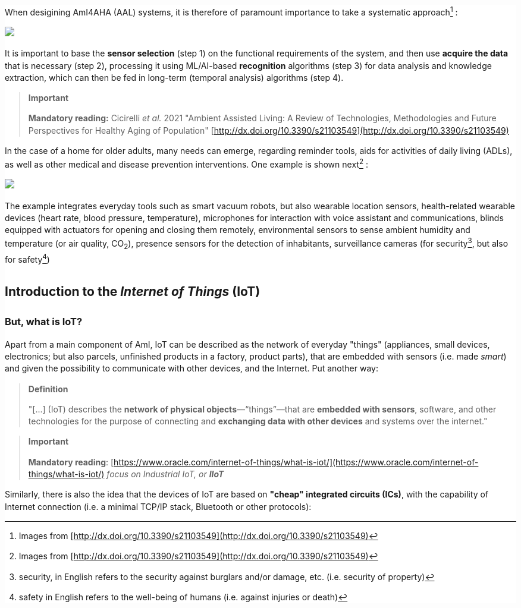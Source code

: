 When desigining AmI4AHA (AAL) systems, it is therefore of paramount importance to take a systematic approach[^2] :

![](https://www.mdpi.com/sensors/sensors-21-03549/article_deploy/html/images/sensors-21-03549-g006-550.jpg)

It is important to base the **sensor selection** (step 1) on the functional requirements of the system, and then use **acquire the data** that is necessary (step 2), processing it using ML/AI-based **recognition** algorithms (step 3) for data analysis and knowledge extraction, which can then be fed in long-term (temporal analysis) algorithms (step 4).

> **Important**
>
>**Mandatory reading:** Cicirelli _et al._ 2021 "Ambient Assisted Living: A Review of Technologies, Methodologies and Future Perspectives for Healthy Aging of Population" [http://dx.doi.org/10.3390/s21103549](http://dx.doi.org/10.3390/s21103549)

In the case of a home for older adults, many needs can emerge, regarding reminder tools, aids for activities of daily living (ADLs), as well as other medical and disease prevention interventions. One example is shown next[^2] :

![](https://www.mdpi.com/sensors/sensors-21-03549/article_deploy/html/images/sensors-21-03549-g005-550.jpg)

The example integrates everyday tools such as smart vacuum robots, but also wearable location sensors, health-related wearable devices (heart rate, blood pressure, temperature), microphones for interaction with voice assistant and communications, blinds equipped with actuators for opening and closing them remotely, environmental sensors to sense ambient humidity and temperature (or air quality, CO$_2$), presence sensors for the detection of inhabitants, surveillance cameras (for security[^3], but also for safety[^4])

[^2]: Images from [http://dx.doi.org/10.3390/s21103549](http://dx.doi.org/10.3390/s21103549)
[^3]: security, in English refers to the security against burglars and/or damage, etc. (i.e. security of property)
[^4]: safety in English refers to the well-being of humans (i.e. against injuries or death)

## Introduction to the _Internet of Things_ (IoT)

### But, what is IoT?

Apart from a main component of AmI, IoT can be described as the network of everyday "things" (appliances, small devices, electronics; but also parcels, unfinished products in a factory, product parts), that are embedded with sensors (i.e. made _smart_) and given the possibility to communicate with other devices, and the Internet. Put another way:

> **Definition**
>
>"[...] (IoT) describes the **network of physical objects**—“things”—that are **embedded with sensors**, software, and other technologies for the purpose of connecting and **exchanging data with other devices** and systems over the internet."
  

> **Important**
>
> **Mandatory reading**: [https://www.oracle.com/internet-of-things/what-is-iot/](https://www.oracle.com/internet-of-things/what-is-iot/)
>_focus on Industrial IoT, or ***IIoT***_

Similarly, there is also the idea that the devices of IoT are based on **"cheap" integrated circuits (ICs)**, with the capability of Internet connection (i.e. a minimal TCP/IP stack, Bluetooth or other protocols):


[^1]: Image from: [Medriva](https://medriva.com/health/revolutionizing-patient-care-how-ambient-ai-scribes-are-transforming-doctor-visits)
[^5]: Image from: [LinkedIn](https://www.linkedin.com/pulse/beginners-guide-machine-learning-iot-controls-mlot-part-1-okechukwu/)
[^6]: Figure from: [https://doi.org/10.1007/s10916-019-1365-7](https://doi.org/10.1007/s10916-019-1365-7)